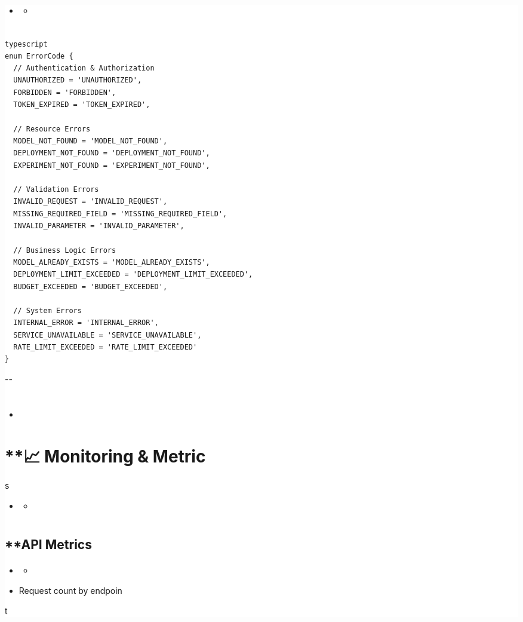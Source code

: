 * *

```

typescript
enum ErrorCode {
  // Authentication & Authorization
  UNAUTHORIZED = 'UNAUTHORIZED',
  FORBIDDEN = 'FORBIDDEN',
  TOKEN_EXPIRED = 'TOKEN_EXPIRED',

  // Resource Errors
  MODEL_NOT_FOUND = 'MODEL_NOT_FOUND',
  DEPLOYMENT_NOT_FOUND = 'DEPLOYMENT_NOT_FOUND',
  EXPERIMENT_NOT_FOUND = 'EXPERIMENT_NOT_FOUND',

  // Validation Errors
  INVALID_REQUEST = 'INVALID_REQUEST',
  MISSING_REQUIRED_FIELD = 'MISSING_REQUIRED_FIELD',
  INVALID_PARAMETER = 'INVALID_PARAMETER',

  // Business Logic Errors
  MODEL_ALREADY_EXISTS = 'MODEL_ALREADY_EXISTS',
  DEPLOYMENT_LIMIT_EXCEEDED = 'DEPLOYMENT_LIMIT_EXCEEDED',
  BUDGET_EXCEEDED = 'BUDGET_EXCEEDED',

  // System Errors
  INTERNAL_ERROR = 'INTERNAL_ERROR',
  SERVICE_UNAVAILABLE = 'SERVICE_UNAVAILABLE',
  RATE_LIMIT_EXCEEDED = 'RATE_LIMIT_EXCEEDED'
}

```

--

- #

# **📈 Monitoring & Metric

s

* *

#

## **API Metrics

* *

- Request count by endpoin

t
